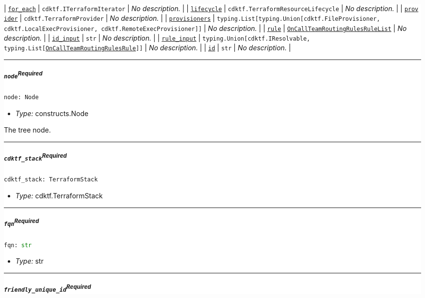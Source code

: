 | <code><a href="#@cdktf/provider-datadog.onCallTeamRoutingRules.OnCallTeamRoutingRules.property.forEach">for_each</a></code> | <code>cdktf.ITerraformIterator</code> | *No description.* |
| <code><a href="#@cdktf/provider-datadog.onCallTeamRoutingRules.OnCallTeamRoutingRules.property.lifecycle">lifecycle</a></code> | <code>cdktf.TerraformResourceLifecycle</code> | *No description.* |
| <code><a href="#@cdktf/provider-datadog.onCallTeamRoutingRules.OnCallTeamRoutingRules.property.provider">provider</a></code> | <code>cdktf.TerraformProvider</code> | *No description.* |
| <code><a href="#@cdktf/provider-datadog.onCallTeamRoutingRules.OnCallTeamRoutingRules.property.provisioners">provisioners</a></code> | <code>typing.List[typing.Union[cdktf.FileProvisioner, cdktf.LocalExecProvisioner, cdktf.RemoteExecProvisioner]]</code> | *No description.* |
| <code><a href="#@cdktf/provider-datadog.onCallTeamRoutingRules.OnCallTeamRoutingRules.property.rule">rule</a></code> | <code><a href="#@cdktf/provider-datadog.onCallTeamRoutingRules.OnCallTeamRoutingRulesRuleList">OnCallTeamRoutingRulesRuleList</a></code> | *No description.* |
| <code><a href="#@cdktf/provider-datadog.onCallTeamRoutingRules.OnCallTeamRoutingRules.property.idInput">id_input</a></code> | <code>str</code> | *No description.* |
| <code><a href="#@cdktf/provider-datadog.onCallTeamRoutingRules.OnCallTeamRoutingRules.property.ruleInput">rule_input</a></code> | <code>typing.Union[cdktf.IResolvable, typing.List[<a href="#@cdktf/provider-datadog.onCallTeamRoutingRules.OnCallTeamRoutingRulesRule">OnCallTeamRoutingRulesRule</a>]]</code> | *No description.* |
| <code><a href="#@cdktf/provider-datadog.onCallTeamRoutingRules.OnCallTeamRoutingRules.property.id">id</a></code> | <code>str</code> | *No description.* |

---

##### `node`<sup>Required</sup> <a name="node" id="@cdktf/provider-datadog.onCallTeamRoutingRules.OnCallTeamRoutingRules.property.node"></a>

```python
node: Node
```

- *Type:* constructs.Node

The tree node.

---

##### `cdktf_stack`<sup>Required</sup> <a name="cdktf_stack" id="@cdktf/provider-datadog.onCallTeamRoutingRules.OnCallTeamRoutingRules.property.cdktfStack"></a>

```python
cdktf_stack: TerraformStack
```

- *Type:* cdktf.TerraformStack

---

##### `fqn`<sup>Required</sup> <a name="fqn" id="@cdktf/provider-datadog.onCallTeamRoutingRules.OnCallTeamRoutingRules.property.fqn"></a>

```python
fqn: str
```

- *Type:* str

---

##### `friendly_unique_id`<sup>Required</sup> <a name="friendly_unique_id" id="@cdktf/provider-datadog.onCallTeamRoutingRules.OnCallTeamRoutingRules.property.friendlyUniqueId"></a>
